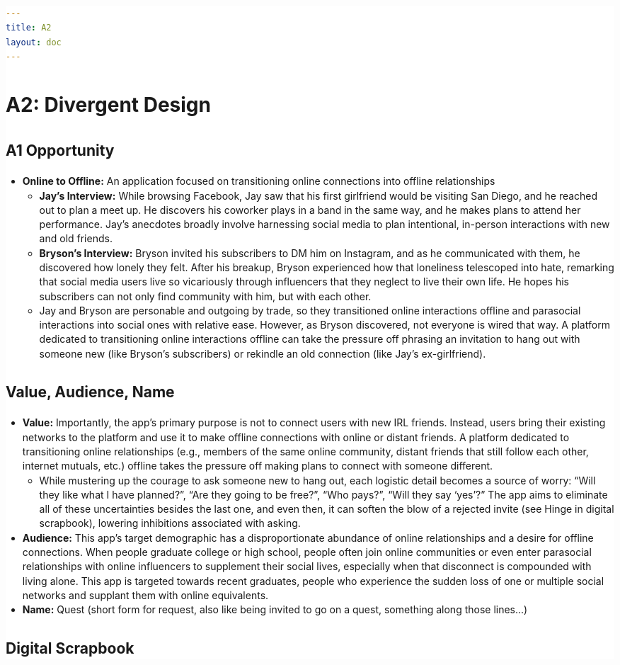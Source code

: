 ```yaml
---
title: A2
layout: doc
---
```


# A2: Divergent Design

## A1 Opportunity

+ **Online to Offline:** An application focused on transitioning online connections into offline relationships 
    - **Jay’s Interview:** While browsing Facebook, Jay saw that his first girlfriend would be visiting San Diego, and he reached out to plan a meet up. He discovers his coworker plays in a band in the same way, and he makes plans to attend her performance. Jay’s anecdotes broadly involve harnessing social media to plan intentional, in-person interactions with new and old friends. 
    - **Bryson’s Interview:** Bryson invited his subscribers to DM him on Instagram, and as he communicated with them, he discovered how lonely they felt. After his breakup, Bryson experienced how that loneliness telescoped into hate, remarking that social media users live so vicariously through influencers that they neglect to live their own life. He hopes his subscribers can not only find community with him, but with each other. 
    - Jay and Bryson are personable and outgoing by trade, so they transitioned online interactions offline and parasocial interactions into social ones with relative ease. However, as Bryson discovered, not everyone is wired that way. A platform dedicated to transitioning online interactions offline can take the pressure off phrasing an invitation to hang out with someone new (like Bryson’s subscribers) or rekindle an old connection (like Jay’s ex-girlfriend). 

## Value, Audience, Name

+ **Value:** Importantly, the app’s primary purpose is not to connect users with new IRL friends. Instead, users bring their existing networks to the platform and use it to make offline connections with online or distant friends. A platform dedicated to transitioning online relationships (e.g., members of the same online community, distant friends that still follow each other, internet mutuals, etc.) offline takes the pressure off making plans to connect with someone different.  
    - While mustering up the courage to ask someone new to hang out, each logistic detail becomes a source of worry: “Will they like what I have planned?”, “Are they going to be free?”, “Who pays?”, “Will they say ‘yes’?” The app aims to eliminate all of these uncertainties besides the last one, and even then, it can soften the blow of a rejected invite (see Hinge in digital scrapbook), lowering inhibitions associated with asking. 
+ **Audience:** This app’s target demographic has a disproportionate abundance of online relationships and a desire for offline connections. When people graduate college or high school, people often join online communities or even enter parasocial relationships with online influencers to supplement their social lives, especially when that disconnect is compounded with living alone. This app is targeted towards recent graduates, people who experience the sudden loss of one or multiple social networks and supplant them with online equivalents. 
+ **Name:** Quest (short form for request, also like being invited to go on a quest, something along those lines...)

## Digital Scrapbook
